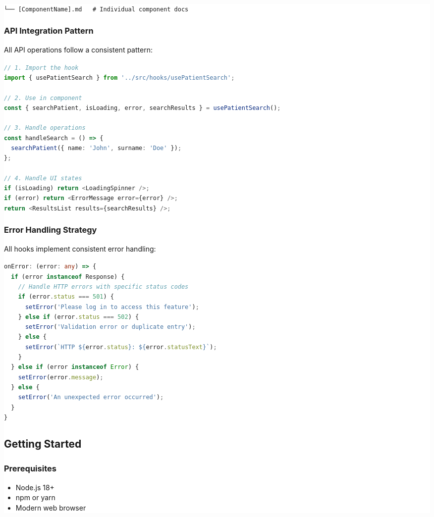 ```
└── [ComponentName].md   # Individual component docs
```

### API Integration Pattern

All API operations follow a consistent pattern:

```typescript
// 1. Import the hook
import { usePatientSearch } from '../src/hooks/usePatientSearch';

// 2. Use in component
const { searchPatient, isLoading, error, searchResults } = usePatientSearch();

// 3. Handle operations
const handleSearch = () => {
  searchPatient({ name: 'John', surname: 'Doe' });
};

// 4. Handle UI states
if (isLoading) return <LoadingSpinner />;
if (error) return <ErrorMessage error={error} />;
return <ResultsList results={searchResults} />;
```

### Error Handling Strategy

All hooks implement consistent error handling:

```typescript
onError: (error: any) => {
  if (error instanceof Response) {
    // Handle HTTP errors with specific status codes
    if (error.status === 501) {
      setError('Please log in to access this feature');
    } else if (error.status === 502) {
      setError('Validation error or duplicate entry');
    } else {
      setError(`HTTP ${error.status}: ${error.statusText}`);
    }
  } else if (error instanceof Error) {
    setError(error.message);
  } else {
    setError('An unexpected error occurred');
  }
}
```

## Getting Started

### Prerequisites
- Node.js 18+ 
- npm or yarn
- Modern web browser
